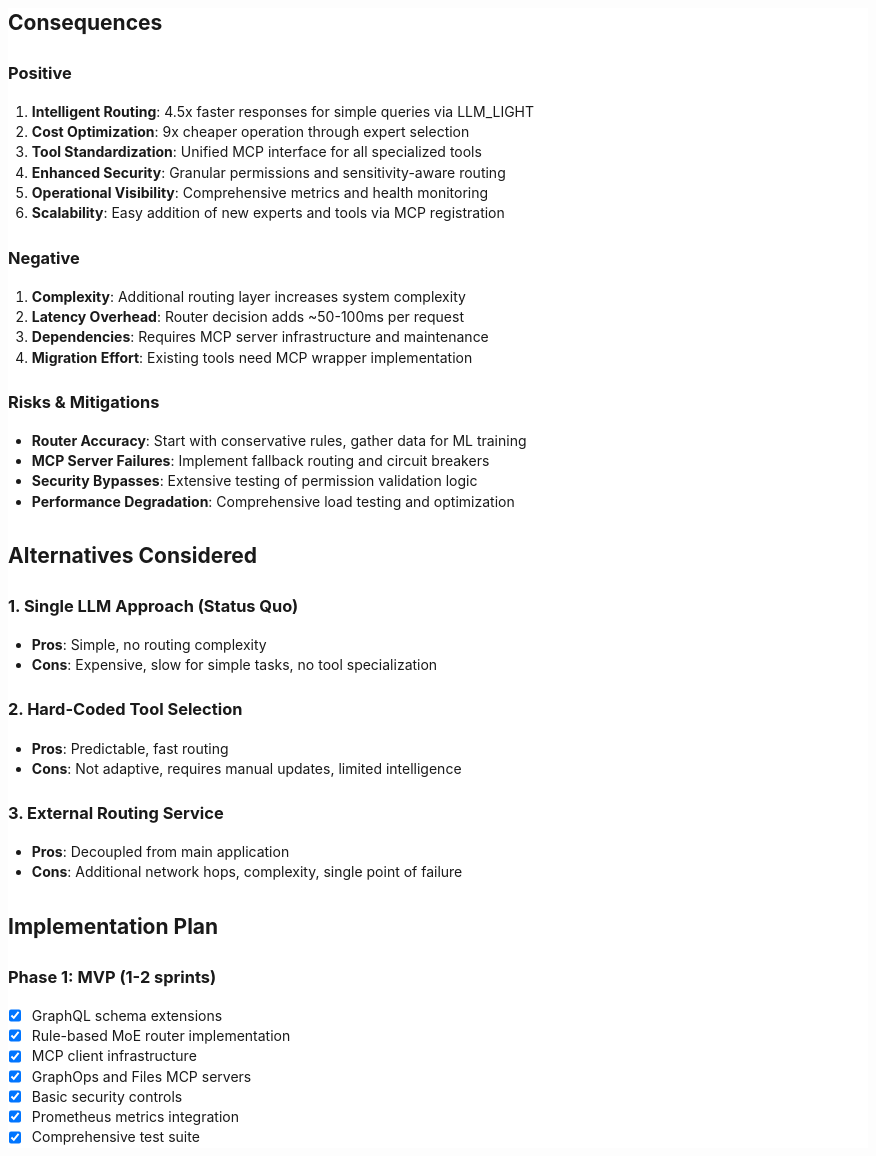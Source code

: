 ## Consequences

### Positive

1. **Intelligent Routing**: 4.5x faster responses for simple queries via LLM_LIGHT
2. **Cost Optimization**: 9x cheaper operation through expert selection
3. **Tool Standardization**: Unified MCP interface for all specialized tools
4. **Enhanced Security**: Granular permissions and sensitivity-aware routing
5. **Operational Visibility**: Comprehensive metrics and health monitoring
6. **Scalability**: Easy addition of new experts and tools via MCP registration

### Negative

1. **Complexity**: Additional routing layer increases system complexity
2. **Latency Overhead**: Router decision adds ~50-100ms per request
3. **Dependencies**: Requires MCP server infrastructure and maintenance
4. **Migration Effort**: Existing tools need MCP wrapper implementation

### Risks & Mitigations

- **Router Accuracy**: Start with conservative rules, gather data for ML training
- **MCP Server Failures**: Implement fallback routing and circuit breakers
- **Security Bypasses**: Extensive testing of permission validation logic
- **Performance Degradation**: Comprehensive load testing and optimization

## Alternatives Considered

### 1. Single LLM Approach (Status Quo)

- **Pros**: Simple, no routing complexity
- **Cons**: Expensive, slow for simple tasks, no tool specialization

### 2. Hard-Coded Tool Selection

- **Pros**: Predictable, fast routing
- **Cons**: Not adaptive, requires manual updates, limited intelligence

### 3. External Routing Service

- **Pros**: Decoupled from main application
- **Cons**: Additional network hops, complexity, single point of failure

## Implementation Plan

### Phase 1: MVP (1-2 sprints)

- [x] GraphQL schema extensions
- [x] Rule-based MoE router implementation
- [x] MCP client infrastructure
- [x] GraphOps and Files MCP servers
- [x] Basic security controls
- [x] Prometheus metrics integration
- [x] Comprehensive test suite
